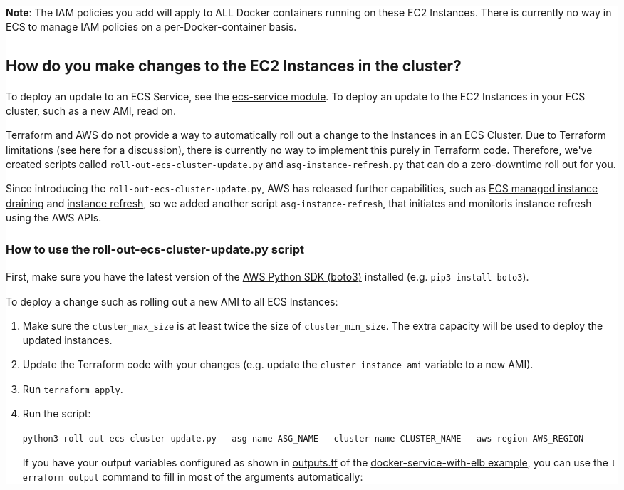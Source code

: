 **Note**: The IAM policies you add will apply to ALL Docker containers running on these EC2 Instances. There is
currently no way in ECS to manage IAM policies on a per-Docker-container basis.

## How do you make changes to the EC2 Instances in the cluster?

To deploy an update to an ECS Service, see the [ecs-service module](https://github.com/gruntwork-io/terraform-aws-ecs/tree/v1.0.0/modules/ecs-service). To deploy an update to the
EC2 Instances in your ECS cluster, such as a new AMI, read on.

Terraform and AWS do not provide a way to automatically roll out a change to the Instances in an ECS Cluster. Due to
Terraform limitations (see [here for a discussion](https://github.com/gruntwork-io/terraform-aws-ecs/pull/29)), there is
currently no way to implement this purely in Terraform code. Therefore, we've created scripts called
`roll-out-ecs-cluster-update.py` and `asg-instance-refresh.py` that can do a zero-downtime roll out for you.

Since introducing the `roll-out-ecs-cluster-update.py`, AWS has released further capabilities, such
as [ECS managed instance draining](https://aws.amazon.com/about-aws/whats-new/2024/01/amazon-ecs-managed-instance-draining/)
and [instance refresh](https://docs.aws.amazon.com/autoscaling/ec2/userguide/instance-refresh-overview.html), so we
added another script `asg-instance-refresh`, that initiates and monitoris instance refresh using the AWS APIs.

### How to use the roll-out-ecs-cluster-update.py script

First, make sure you have the latest version of the [AWS Python SDK (boto3)](https://github.com/boto/boto3) installed
(e.g. `pip3 install boto3`).

To deploy a change such as rolling out a new AMI to all ECS Instances:

1.  Make sure the `cluster_max_size` is at least twice the size of `cluster_min_size`. The extra capacity will be used
    to deploy the updated instances.
2.  Update the Terraform code with your changes (e.g. update the `cluster_instance_ami` variable to a new AMI).
3.  Run `terraform apply`.
4.  Run the script:

    ```
    python3 roll-out-ecs-cluster-update.py --asg-name ASG_NAME --cluster-name CLUSTER_NAME --aws-region AWS_REGION
    ```

    If you have your output variables configured as shown in [outputs.tf](https://github.com/gruntwork-io/terraform-aws-ecs/tree/v1.0.0/examples/docker-service-with-elb/outputs.tf)
    of the [docker-service-with-elb example](https://github.com/gruntwork-io/terraform-aws-ecs/tree/v1.0.0/examples/docker-service-with-elb), you can use the `terraform output`
    command to fill in most of the arguments automatically:
